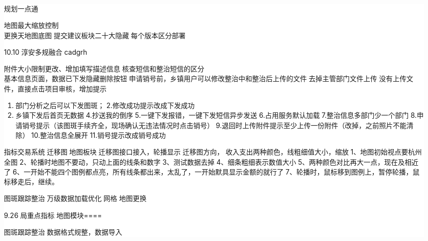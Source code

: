 规划一点通

地图最大缩放控制  
更换天地图底图
提交建议板块二十大隐藏
每个版本区分部署




10.10
淳安多规融合  cadgrh

附件大小限制更改、增加填写描述信息
核查短信和整治短信的区分		  
基本信息页面，数据已下发隐藏删除按钮
申请销号前，乡镇用户可以修改整治中和整治后上传的文件
去掉主管部门文件上传
没有上传文件，直接点击项目审核，增加提示
1. 部门分析之后可以下发图斑；
2.修改成功提示改成下发成功
3. 乡镇下发后首页无数据
4.抄送我的倒序
5.一键下发报错，一键下发短信异步发送
6.占用服务默认加载
7.整治信息多部门少一个部门
8.申请销号提示（该图斑手续齐全，现场确认无违法情况时点击销号）
9.退回时上传附件提示至少上传一份附件（改掉，之前照片不能清除）
10.整治信息全展开
11.销号提示改成销号成功

指标交易系统
迁移图
地图板块
迁移图接口接入，轮播显示
迁移图方向，
收入支出两种颜色，线粗细值大小，缩放
1、地图初始视点要杭州全图
2、轮播时地图不要动，只动上面的线条和数字
3、测试数据去掉
4、细条粗细表示数值大小
5、两种颜色对比再大一点，现在及相近了
6、一开始不能四个图例都点亮，所有线条都出来，太乱了，一开始默具显示金额的就行了
7、轮播时，鼠标移到图例上，暂停轮播，鼠标移走后，继续。

图斑跟踪整治
万级数据加载优化
网格
地图更换

9.26
局重点指标
地图模块====

图斑跟踪整治
数据格式规整，数据导入
